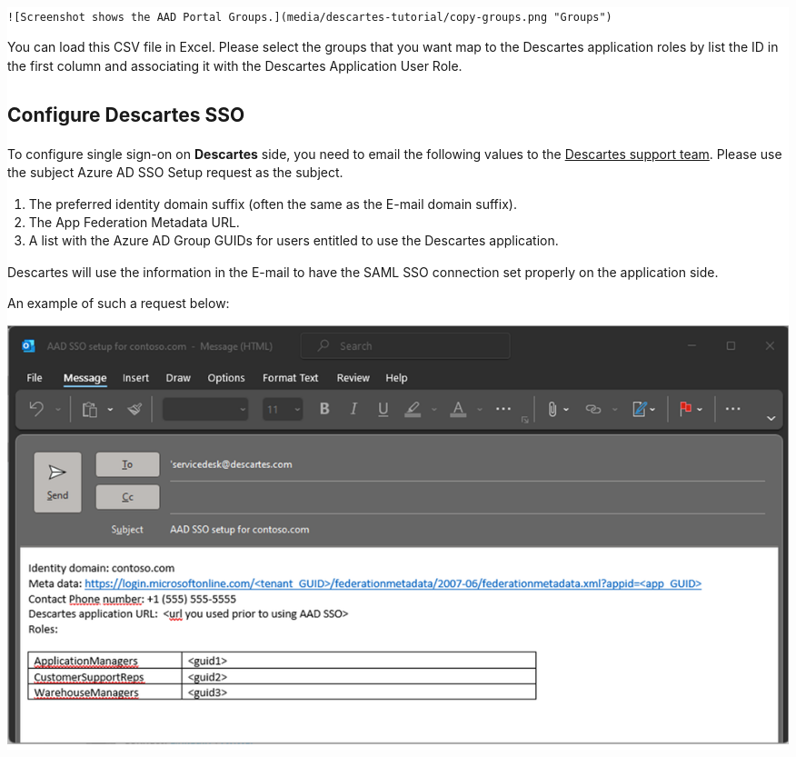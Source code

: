     ![Screenshot shows the AAD Portal Groups.](media/descartes-tutorial/copy-groups.png "Groups")

You can load this CSV file in Excel. Please select the groups that you want map to the Descartes application roles by list the ID in the first column and associating it with the Descartes Application User Role.

## Configure Descartes SSO

To configure single sign-on on **Descartes** side, you need to email the following values to the [Descartes support team](mailto:servicedesk@descartes.com). Please use the subject Azure AD SSO Setup request as the subject.

1. The preferred identity domain suffix (often the same as the E-mail domain suffix).
1. The App Federation Metadata URL.
1.	A list with the Azure AD Group GUIDs for users entitled to use the Descartes application. 

Descartes will use the information in the E-mail to have the SAML SSO connection set properly on the application side.

An example of such a request below:

![Screenshot shows the example of the request.](media/descartes-tutorial/example.png "Request")
